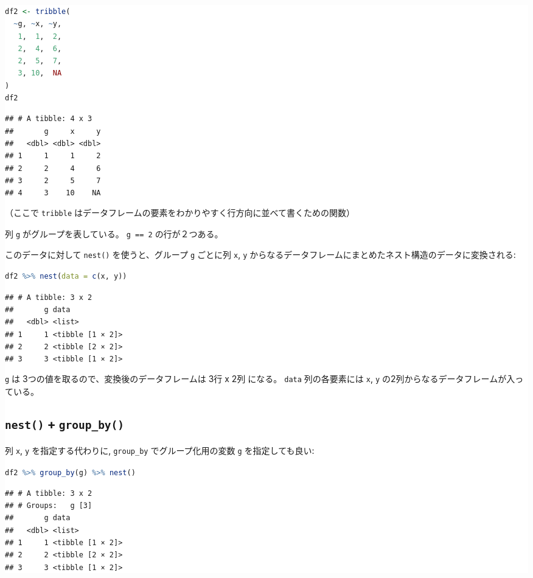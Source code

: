 
```r
df2 <- tribble(
  ~g, ~x, ~y,
   1,  1,  2,
   2,  4,  6,
   2,  5,  7,
   3, 10,  NA
)
df2
```

```
## # A tibble: 4 x 3
##       g     x     y
##   <dbl> <dbl> <dbl>
## 1     1     1     2
## 2     2     4     6
## 3     2     5     7
## 4     3    10    NA
```

（ここで `tribble` はデータフレームの要素をわかりやすく行方向に並べて書くための関数）

列 `g` がグループを表している。 `g == 2` の行が２つある。

このデータに対して `nest()` を使うと、グループ `g` ごとに列 `x`, `y` からなるデータフレームにまとめたネスト構造のデータに変換される:


```r
df2 %>% nest(data = c(x, y))
```

```
## # A tibble: 3 x 2
##       g data            
##   <dbl> <list>          
## 1     1 <tibble [1 × 2]>
## 2     2 <tibble [2 × 2]>
## 3     3 <tibble [1 × 2]>
```

`g` は 3つの値を取るので、変換後のデータフレームは 3行 x 2列 になる。
`data` 列の各要素には `x`, `y` の2列からなるデータフレームが入っている。

## `nest()` + `group_by()`

列 `x`, `y` を指定する代わりに, `group_by` でグループ化用の変数 `g` を指定しても良い:


```r
df2 %>% group_by(g) %>% nest()
```

```
## # A tibble: 3 x 2
## # Groups:   g [3]
##       g data            
##   <dbl> <list>          
## 1     1 <tibble [1 × 2]>
## 2     2 <tibble [2 × 2]>
## 3     3 <tibble [1 × 2]>
```
